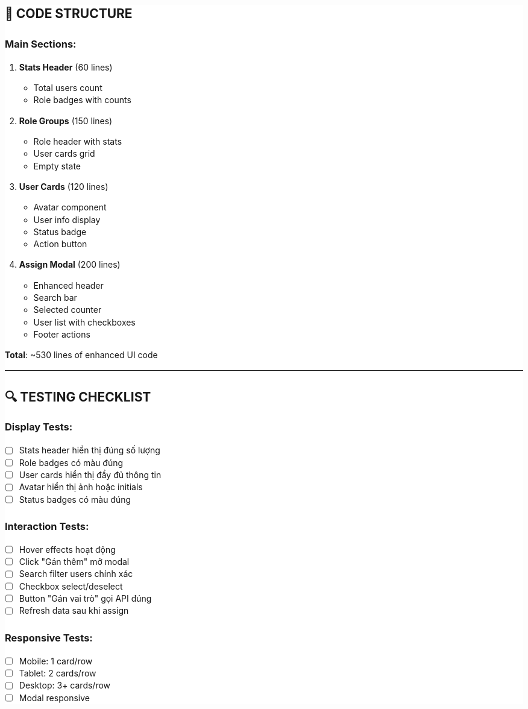 
## 📝 CODE STRUCTURE

### Main Sections:
1. **Stats Header** (60 lines)
   - Total users count
   - Role badges with counts

2. **Role Groups** (150 lines)
   - Role header with stats
   - User cards grid
   - Empty state

3. **User Cards** (120 lines)
   - Avatar component
   - User info display
   - Status badge
   - Action button

4. **Assign Modal** (200 lines)
   - Enhanced header
   - Search bar
   - Selected counter
   - User list with checkboxes
   - Footer actions

**Total**: ~530 lines of enhanced UI code

---

## 🔍 TESTING CHECKLIST

### Display Tests:
- [ ] Stats header hiển thị đúng số lượng
- [ ] Role badges có màu đúng
- [ ] User cards hiển thị đầy đủ thông tin
- [ ] Avatar hiển thị ảnh hoặc initials
- [ ] Status badges có màu đúng

### Interaction Tests:
- [ ] Hover effects hoạt động
- [ ] Click "Gán thêm" mở modal
- [ ] Search filter users chính xác
- [ ] Checkbox select/deselect
- [ ] Button "Gán vai trò" gọi API đúng
- [ ] Refresh data sau khi assign

### Responsive Tests:
- [ ] Mobile: 1 card/row
- [ ] Tablet: 2 cards/row
- [ ] Desktop: 3+ cards/row
- [ ] Modal responsive
